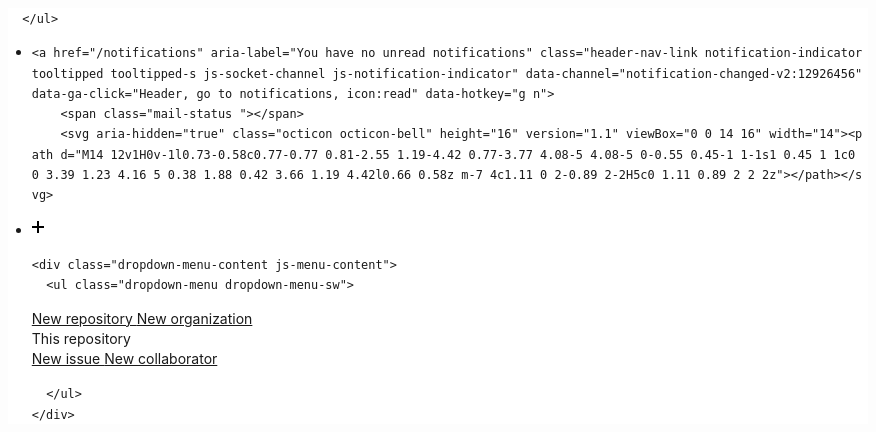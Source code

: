       </ul>

    
<ul class="header-nav user-nav right" id="user-links">
  <li class="header-nav-item">
    
    <a href="/notifications" aria-label="You have no unread notifications" class="header-nav-link notification-indicator tooltipped tooltipped-s js-socket-channel js-notification-indicator" data-channel="notification-changed-v2:12926456" data-ga-click="Header, go to notifications, icon:read" data-hotkey="g n">
        <span class="mail-status "></span>
        <svg aria-hidden="true" class="octicon octicon-bell" height="16" version="1.1" viewBox="0 0 14 16" width="14"><path d="M14 12v1H0v-1l0.73-0.58c0.77-0.77 0.81-2.55 1.19-4.42 0.77-3.77 4.08-5 4.08-5 0-0.55 0.45-1 1-1s1 0.45 1 1c0 0 3.39 1.23 4.16 5 0.38 1.88 0.42 3.66 1.19 4.42l0.66 0.58z m-7 4c1.11 0 2-0.89 2-2H5c0 1.11 0.89 2 2 2z"></path></svg>
</a>
  </li>

  <li class="header-nav-item dropdown js-menu-container">
    <a class="header-nav-link tooltipped tooltipped-s js-menu-target" href="/new"
       aria-label="Create new…"
       data-ga-click="Header, create new, icon:add">
      <svg aria-hidden="true" class="octicon octicon-plus left" height="16" version="1.1" viewBox="0 0 12 16" width="12"><path d="M12 9H7v5H5V9H0V7h5V2h2v5h5v2z"></path></svg>
      <span class="dropdown-caret"></span>
    </a>

    <div class="dropdown-menu-content js-menu-content">
      <ul class="dropdown-menu dropdown-menu-sw">
        
<a class="dropdown-item" href="/new" data-ga-click="Header, create new repository">
  New repository
</a>


  <a class="dropdown-item" href="/organizations/new" data-ga-click="Header, create new organization">
    New organization
  </a>



  <div class="dropdown-divider"></div>
  <div class="dropdown-header">
    <span title="reneintveld/datasciencecoursera">This repository</span>
  </div>
    <a class="dropdown-item" href="/reneintveld/datasciencecoursera/issues/new" data-ga-click="Header, create new issue">
      New issue
    </a>
    <a class="dropdown-item" href="/reneintveld/datasciencecoursera/settings/collaboration" data-ga-click="Header, create new collaborator">
      New collaborator
    </a>

      </ul>
    </div>
  </li>
